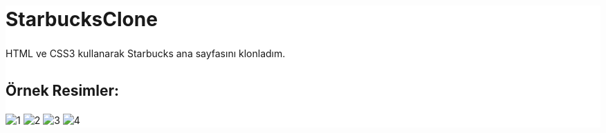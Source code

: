 # StarbucksClone
HTML ve CSS3 kullanarak Starbucks ana sayfasını klonladım.

## Örnek Resimler:

<img width="960" alt="1" src="https://user-images.githubusercontent.com/61910882/128379642-e2673dde-d662-4eb3-ad8a-e70d3ce1814d.png">

<img width="960" alt="2" src="https://user-images.githubusercontent.com/61910882/128379290-d196b1c8-4a10-4ca6-a172-46b7ce28849e.png">

<img width="960" alt="3" src="https://user-images.githubusercontent.com/61910882/128379311-219ec12a-b104-4100-aebb-cd3fc465d2e5.png">

<img width="960" alt="4" src="https://user-images.githubusercontent.com/61910882/128379325-c006fada-ebc4-4283-a06e-145884b53d06.png">
